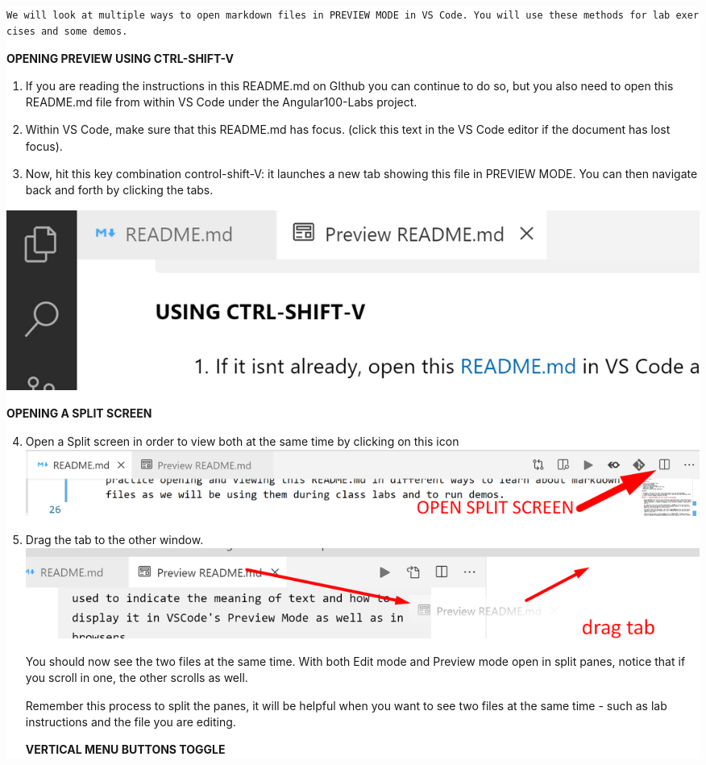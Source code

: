     We will look at multiple ways to open markdown files in PREVIEW MODE in VS Code. You will use these methods for lab exercises and some demos. 


**OPENING PREVIEW USING CTRL-SHIFT-V**

1. If you are reading the instructions in this README.md on GIthub you can continue to do so, but you also need to open this README.md file from within VS Code under the Angular100-Labs project.
   
2. Within VS Code, make sure that this README.md has focus. (click this text in the VS Code editor if the document has lost focus).
   
3.  Now, hit this key combination control-shift-V:  it launches a new tab showing this file in PREVIEW MODE. You can then navigate back and forth by clicking the tabs.  
   
   ![](screenshots/2-control-shift-v.png)
   

   **OPENING A SPLIT SCREEN**

4. Open a Split screen in order to view both at the same time by clicking on this icon 
    ![Open Split Screen](screenshots/open-split-screen.png)

4. Drag the tab to the other window.
    ![Open In Preview](screenshots/dragtabs.png)

    You should now see the two files at the same time. With both Edit mode and Preview mode open in split panes, notice that if you scroll in one, the other scrolls as well.

    Remember this process to split the panes, it will be helpful when you want to see two files at the same time - such as lab instructions and the file you are editing.

    **VERTICAL MENU BUTTONS TOGGLE**
